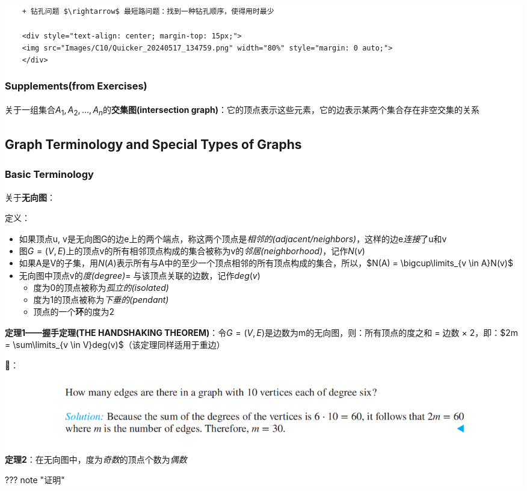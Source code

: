 		+ 钻孔问题 $\rightarrow$ 最短路问题：找到一种钻孔顺序，使得用时最少

		<div style="text-align: center; margin-top: 15px;">
		<img src="Images/C10/Quicker_20240517_134759.png" width="80%" style="margin: 0 auto;">
		</div>

### Supplements(from Exercises)

关于一组集合$A_1, A_2, \dots, A_n$的**交集图(intersection graph)**：它的顶点表示这些元素，它的边表示某两个集合存在非空交集的关系

## Graph Terminology and Special Types of Graphs

### Basic Terminology

关于**无向图**：

定义：

+ 如果顶点u, v是无向图G的边e上的两个端点，称这两个顶点是*相邻的(adjacent/neighbors)*，这样的边e*连接*了u和v
+ 图$G = (V, E)$上的顶点v的所有相邻顶点构成的集合被称为v的*邻居(neighborhood)*，记作$N(v)$
+ 如果A是V的子集，用$N(A)$表示所有与A中的至少一个顶点相邻的所有顶点构成的集合，所以，$N(A) = \bigcup\limits_{v \in A}N(v)$
+ 无向图中顶点v的*度(degree)*= 与该顶点关联的边数，记作$deg(v)$
	+ 度为0的顶点被称为*孤立的(isolated)*
	+ 度为1的顶点被称为*下垂的(pendant)*
	+ 顶点的一个**环**的度为2

**定理1——握手定理(THE HANDSHAKING THEOREM)**：令$G = (V, E)$是边数为m的无向图，则：所有顶点的度之和 = 边数 $\times$ 2，即：$2m = \sum\limits_{v \in V}deg(v)$（该定理同样适用于重边）

🌰：

<div style="text-align: center; margin-top: 15px;">
<img src="Images/C10/Quicker_20240517_140249.png" width="80%" style="margin: 0 auto;">
</div>

**定理2**：在无向图中，度为*奇数*的顶点个数为*偶数*

??? note "证明"
